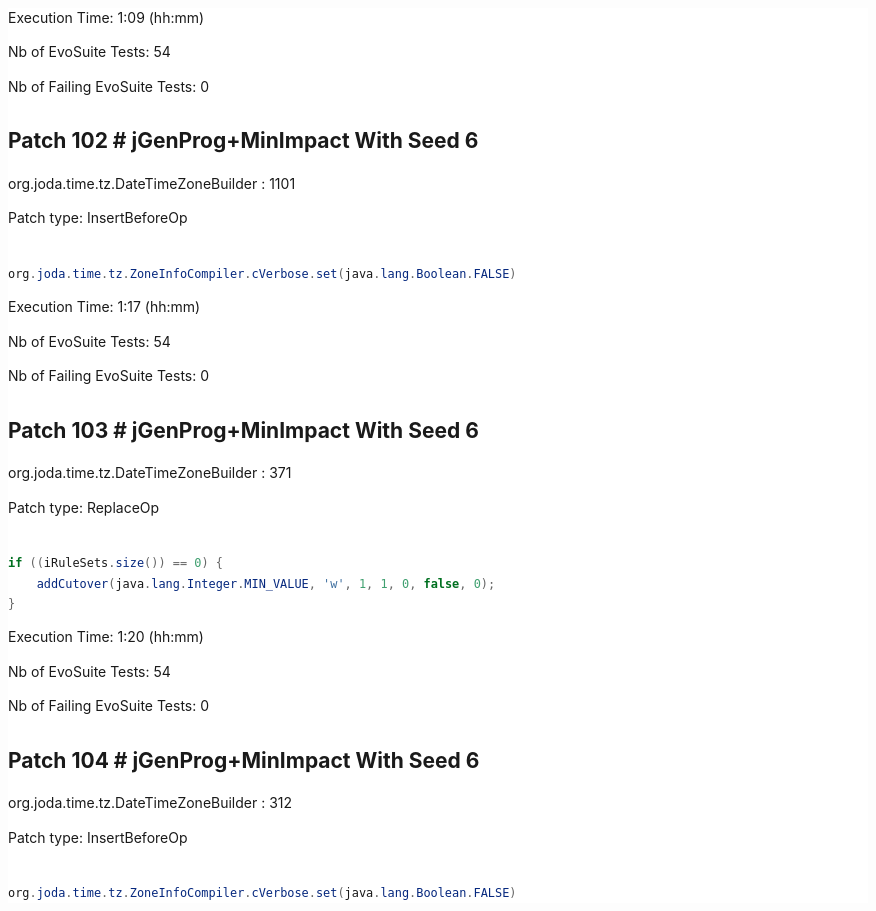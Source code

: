 
Execution Time: 1:09 (hh:mm) 

Nb of EvoSuite Tests: 54

Nb of Failing EvoSuite Tests: 0



## Patch 102 #  jGenProg+MinImpact With Seed 6

org.joda.time.tz.DateTimeZoneBuilder : 1101

Patch type: InsertBeforeOp

```Java

org.joda.time.tz.ZoneInfoCompiler.cVerbose.set(java.lang.Boolean.FALSE)

```


Execution Time: 1:17 (hh:mm) 

Nb of EvoSuite Tests: 54

Nb of Failing EvoSuite Tests: 0



## Patch 103 #  jGenProg+MinImpact With Seed 6

org.joda.time.tz.DateTimeZoneBuilder : 371

Patch type: ReplaceOp

```Java

if ((iRuleSets.size()) == 0) {
	addCutover(java.lang.Integer.MIN_VALUE, 'w', 1, 1, 0, false, 0);
} 

```


Execution Time: 1:20 (hh:mm) 

Nb of EvoSuite Tests: 54

Nb of Failing EvoSuite Tests: 0



## Patch 104 #  jGenProg+MinImpact With Seed 6

org.joda.time.tz.DateTimeZoneBuilder : 312

Patch type: InsertBeforeOp

```Java

org.joda.time.tz.ZoneInfoCompiler.cVerbose.set(java.lang.Boolean.FALSE)

```
